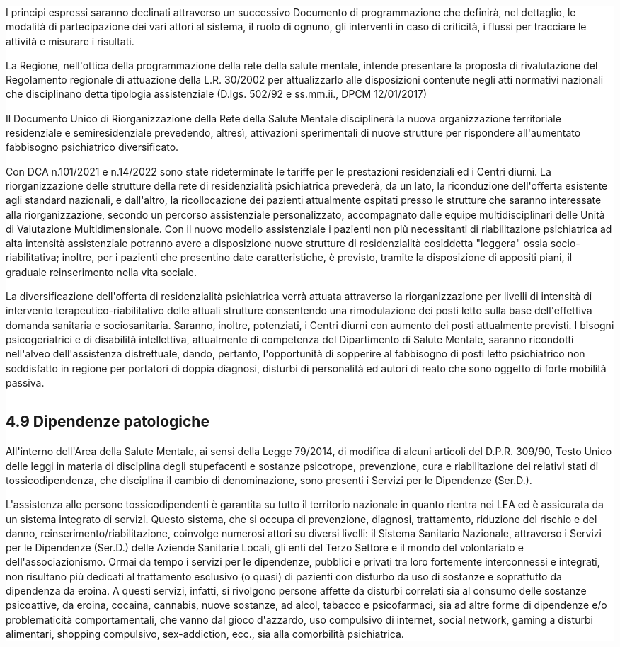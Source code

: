 I principi espressi saranno declinati attraverso un successivo Documento di programmazione che definirà, nel dettaglio, le modalità di partecipazione dei vari attori al sistema, il ruolo di ognuno, gli interventi in caso di criticità, i flussi per tracciare le attività e misurare i risultati.

La Regione, nell'ottica della programmazione della rete della salute mentale, intende presentare la proposta di rivalutazione del Regolamento regionale di attuazione della L.R. 30/2002 per attualizzarlo alle disposizioni contenute negli atti normativi nazionali che disciplinano detta tipologia assistenziale (D.lgs. 502/92 e ss.mm.ii., DPCM 12/01/2017)

Il Documento Unico di Riorganizzazione della Rete della Salute Mentale disciplinerà la nuova organizzazione territoriale residenziale e semiresidenziale prevedendo, altresì, attivazioni sperimentali di nuove strutture per rispondere all'aumentato fabbisogno psichiatrico diversificato.

Con DCA n.101/2021 e n.14/2022 sono state rideterminate le tariffe per le prestazioni residenziali ed i Centri diurni. La riorganizzazione delle strutture della rete di residenzialità psichiatrica prevederà, da un lato, la riconduzione dell'offerta esistente agli standard nazionali, e dall'altro, la ricollocazione dei pazienti attualmente ospitati presso le strutture che saranno interessate alla riorganizzazione, secondo un percorso assistenziale personalizzato, accompagnato dalle equipe multidisciplinari delle Unità di Valutazione Multidimensionale. Con il nuovo modello assistenziale i pazienti non più necessitanti di riabilitazione psichiatrica ad alta intensità assistenziale potranno avere a disposizione nuove strutture di residenzialità cosiddetta "leggera" ossia socio-riabilitativa; inoltre, per i pazienti che presentino date caratteristiche, è previsto, tramite la disposizione di appositi piani, il graduale reinserimento nella vita sociale.

La diversificazione dell'offerta di residenzialità psichiatrica verrà attuata attraverso la riorganizzazione per livelli di intensità di intervento terapeutico-riabilitativo delle attuali strutture consentendo una rimodulazione dei posti letto sulla base dell'effettiva domanda sanitaria e sociosanitaria. Saranno, inoltre, potenziati, i Centri diurni con aumento dei posti attualmente previsti. I bisogni psicogeriatrici e di disabilità intellettiva, attualmente di competenza del Dipartimento di Salute Mentale, saranno ricondotti nell'alveo dell'assistenza distrettuale, dando, pertanto, l'opportunità di sopperire al fabbisogno di posti letto psichiatrico non soddisfatto in regione per portatori di doppia diagnosi, disturbi di personalità ed autori di reato che sono oggetto di forte mobilità passiva.

## 4.9 Dipendenze patologiche
All'interno dell'Area della Salute Mentale, ai sensi della Legge 79/2014, di modifica di alcuni articoli del D.P.R. 309/90, Testo Unico delle leggi in materia di disciplina degli stupefacenti e sostanze psicotrope, prevenzione, cura e riabilitazione dei relativi stati di tossicodipendenza, che disciplina il cambio di denominazione, sono presenti i Servizi per le Dipendenze (Ser.D.).

L'assistenza alle persone tossicodipendenti è garantita su tutto il territorio nazionale in quanto rientra nei LEA ed è assicurata da un sistema integrato di servizi. Questo sistema, che si occupa di prevenzione, diagnosi, trattamento, riduzione del rischio e del danno, reinserimento/riabilitazione, coinvolge numerosi attori su diversi livelli: il Sistema Sanitario Nazionale, attraverso i Servizi per le Dipendenze (Ser.D.) delle Aziende Sanitarie Locali, gli enti del Terzo Settore e il mondo del volontariato e dell'associazionismo. Ormai da tempo i servizi per le dipendenze, pubblici e privati tra loro fortemente interconnessi e integrati, non risultano più dedicati al trattamento esclusivo (o quasi) di pazienti con disturbo da uso di sostanze e soprattutto da dipendenza da eroina. A questi servizi, infatti, si rivolgono persone affette da disturbi correlati sia al consumo delle sostanze psicoattive, da eroina, cocaina, cannabis, nuove sostanze, ad alcol, tabacco e psicofarmaci, sia ad altre forme di dipendenze e/o problematicità comportamentali, che vanno dal gioco d'azzardo, uso compulsivo di internet, social network, gaming a disturbi alimentari, shopping compulsivo, sex-addiction, ecc., sia alla comorbilità psichiatrica.
